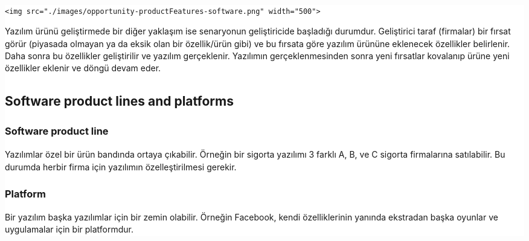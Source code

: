     <img src="./images/opportunity-productFeatures-software.png" width="500">
</p>

Yazılım ürünü geliştirmede bir diğer yaklaşım ise senaryonun geliştiricide başladığı durumdur. Geliştirici taraf (firmalar) bir fırsat görür (piyasada olmayan ya da eksik olan bir özellik/ürün gibi) ve bu fırsata göre yazılım ürününe eklenecek özellikler belirlenir. Daha sonra bu özellikler geliştirilir ve yazılım gerçeklenir. Yazılımın gerçeklenmesinden sonra yeni fırsatlar kovalanıp ürüne yeni özellikler eklenir ve döngü devam eder.

## Software product lines and platforms

### Software product line

Yazılımlar özel bir ürün bandında ortaya çıkabilir. Örneğin bir sigorta yazılımı 3 farklı A, B, ve C sigorta firmalarına satılabilir. Bu durumda herbir firma için yazılımın özelleştirilmesi gerekir.

### Platform

Bir yazılım başka yazılımlar için bir zemin olabilir. Örneğin Facebook, kendi özelliklerinin yanında ekstradan başka oyunlar ve uygulamalar için bir platformdur.
